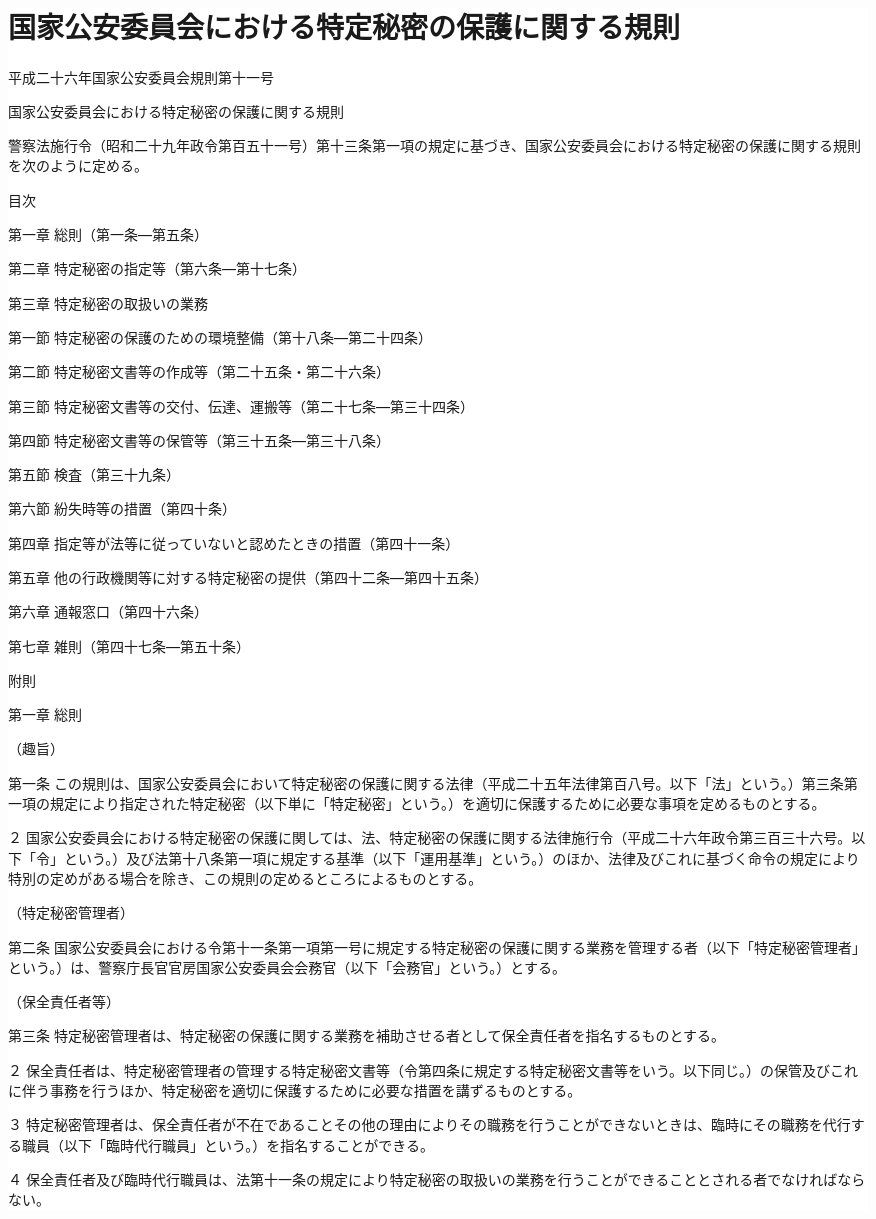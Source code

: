 # 国家公安委員会における特定秘密の保護に関する規則

平成二十六年国家公安委員会規則第十一号

国家公安委員会における特定秘密の保護に関する規則

警察法施行令（昭和二十九年政令第百五十一号）第十三条第一項の規定に基づき、国家公安委員会における特定秘密の保護に関する規則を次のように定める。

目次

第一章 総則（第一条―第五条）

第二章 特定秘密の指定等（第六条―第十七条）

第三章 特定秘密の取扱いの業務

第一節 特定秘密の保護のための環境整備（第十八条―第二十四条）

第二節 特定秘密文書等の作成等（第二十五条・第二十六条）

第三節 特定秘密文書等の交付、伝達、運搬等（第二十七条―第三十四条）

第四節 特定秘密文書等の保管等（第三十五条―第三十八条）

第五節 検査（第三十九条）

第六節 紛失時等の措置（第四十条）

第四章 指定等が法等に従っていないと認めたときの措置（第四十一条）

第五章 他の行政機関等に対する特定秘密の提供（第四十二条―第四十五条）

第六章 通報窓口（第四十六条）

第七章 雑則（第四十七条―第五十条）

附則

第一章 総則

（趣旨）

第一条 この規則は、国家公安委員会において特定秘密の保護に関する法律（平成二十五年法律第百八号。以下「法」という。）第三条第一項の規定により指定された特定秘密（以下単に「特定秘密」という。）を適切に保護するために必要な事項を定めるものとする。

２ 国家公安委員会における特定秘密の保護に関しては、法、特定秘密の保護に関する法律施行令（平成二十六年政令第三百三十六号。以下「令」という。）及び法第十八条第一項に規定する基準（以下「運用基準」という。）のほか、法律及びこれに基づく命令の規定により特別の定めがある場合を除き、この規則の定めるところによるものとする。

（特定秘密管理者）

第二条 国家公安委員会における令第十一条第一項第一号に規定する特定秘密の保護に関する業務を管理する者（以下「特定秘密管理者」という。）は、警察庁長官官房国家公安委員会会務官（以下「会務官」という。）とする。

（保全責任者等）

第三条 特定秘密管理者は、特定秘密の保護に関する業務を補助させる者として保全責任者を指名するものとする。

２ 保全責任者は、特定秘密管理者の管理する特定秘密文書等（令第四条に規定する特定秘密文書等をいう。以下同じ。）の保管及びこれに伴う事務を行うほか、特定秘密を適切に保護するために必要な措置を講ずるものとする。

３ 特定秘密管理者は、保全責任者が不在であることその他の理由によりその職務を行うことができないときは、臨時にその職務を代行する職員（以下「臨時代行職員」という。）を指名することができる。

４ 保全責任者及び臨時代行職員は、法第十一条の規定により特定秘密の取扱いの業務を行うことができることとされる者でなければならない。
